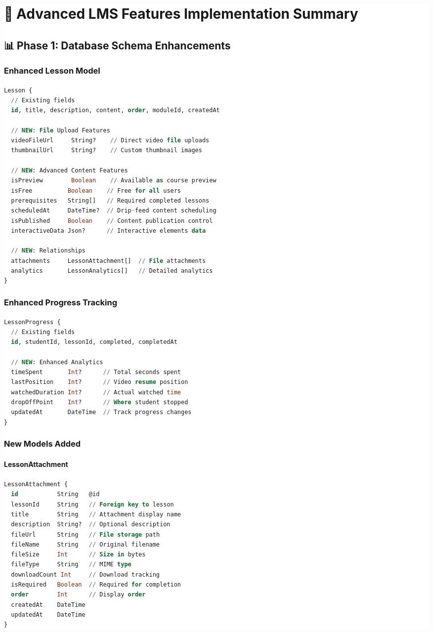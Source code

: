 # 🚀 Advanced LMS Features Implementation Summary

## 📊 **Phase 1: Database Schema Enhancements**

### **Enhanced Lesson Model**
```sql
Lesson {
  // Existing fields
  id, title, description, content, order, moduleId, createdAt
  
  // NEW: File Upload Features
  videoFileUrl     String?    // Direct video file uploads
  thumbnailUrl     String?    // Custom thumbnail images
  
  // NEW: Advanced Content Features  
  isPreview        Boolean    // Available as course preview
  isFree          Boolean    // Free for all users
  prerequisites   String[]   // Required completed lessons
  scheduledAt     DateTime?  // Drip-feed content scheduling
  isPublished     Boolean    // Content publication control
  interactiveData Json?      // Interactive elements data
  
  // NEW: Relationships
  attachments     LessonAttachment[]  // File attachments
  analytics       LessonAnalytics[]   // Detailed analytics
}
```

### **Enhanced Progress Tracking**
```sql
LessonProgress {
  // Existing fields
  id, studentId, lessonId, completed, completedAt
  
  // NEW: Enhanced Analytics
  timeSpent       Int?      // Total seconds spent
  lastPosition    Int?      // Video resume position  
  watchedDuration Int?      // Actual watched time
  dropOffPoint    Int?      // Where student stopped
  updatedAt       DateTime  // Track progress changes
}
```

### **New Models Added**

#### **LessonAttachment**
```sql
LessonAttachment {
  id           String   @id
  lessonId     String   // Foreign key to lesson
  title        String   // Attachment display name
  description  String?  // Optional description
  fileUrl      String   // File storage path
  fileName     String   // Original filename
  fileSize     Int      // Size in bytes
  fileType     String   // MIME type
  downloadCount Int     // Download tracking
  isRequired   Boolean  // Required for completion
  order        Int      // Display order
  createdAt    DateTime
  updatedAt    DateTime
}
```